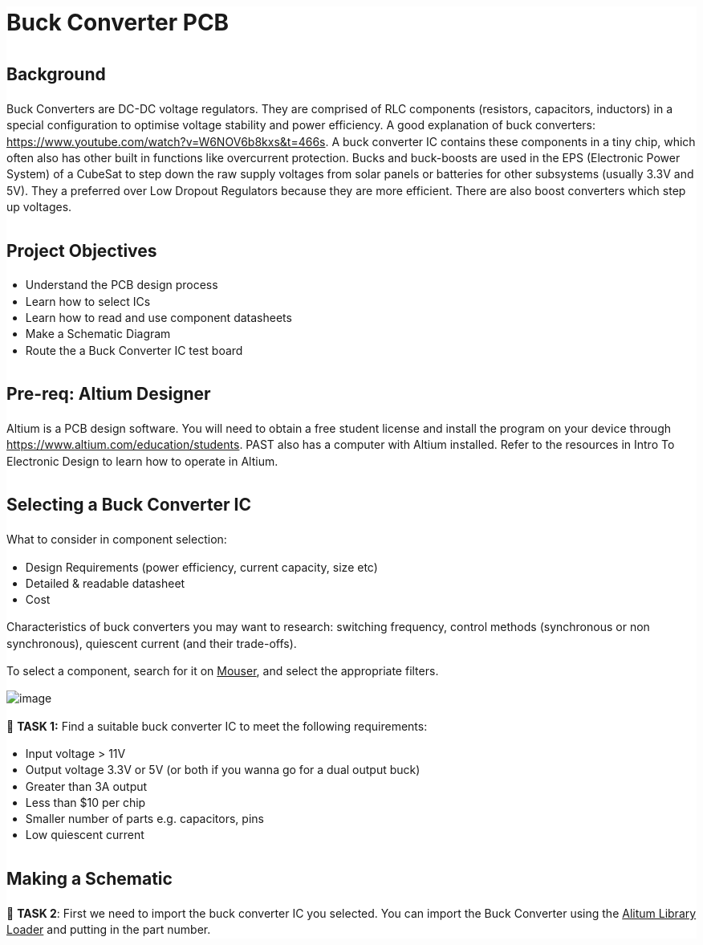 # Buck Converter PCB

## Background
Buck Converters are DC-DC voltage regulators. They are comprised of RLC components (resistors, capacitors, inductors) in a special configuration to optimise voltage stability
and power efficiency. A good explanation of buck converters: https://www.youtube.com/watch?v=W6NOV6b8kxs&t=466s. A buck converter IC contains these components in a tiny chip, which often also has other built in 
functions like overcurrent protection. Bucks and buck-boosts are used in the EPS (Electronic Power System) of a CubeSat to step down the raw supply voltages from solar panels or batteries for 
other subsystems (usually 3.3V and 5V). They a preferred over Low Dropout Regulators because they are more efficient. There are also boost converters which step up voltages. 

## Project Objectives
- Understand the PCB design process
- Learn how to select ICs
- Learn how to read and use component datasheets
- Make a Schematic Diagram
- Route the a Buck Converter IC test board

## Pre-req: Altium Designer
Altium is a PCB design software. You will need to obtain a free student license and install the program on your device through https://www.altium.com/education/students. PAST also has a computer with Altium installed.
Refer to the resources in Intro To Electronic Design to learn how to operate in Altium.

## Selecting a Buck Converter IC
What to consider in component selection:
- Design Requirements (power efficiency, current capacity, size etc)
- Detailed & readable datasheet
- Cost

Characteristics of buck converters you may want to research: switching frequency, control methods (synchronous or non synchronous), quiescent current (and their trade-offs).

To select a component, search for it on [Mouser](https://au.mouser.com/), and select the appropriate filters. 

<img width="928" alt="image" src="https://github.com/user-attachments/assets/78aa9da8-3472-4a56-997a-01cdf431c48e" />

🐔 **TASK 1:** Find a suitable buck converter IC to meet the following requirements:
- Input voltage > 11V
- Output voltage 3.3V or 5V (or both if you wanna go for a dual output buck)
- Greater than 3A output
- Less than $10 per chip
- Smaller number of parts e.g. capacitors, pins
- Low quiescent current

## Making a Schematic
🐔 **TASK 2**: First we need to import the buck converter IC you selected. You can import the Buck Converter using the 
[Alitum Library Loader](https://www.samacsys.com/altium-designer-library-instructions/) and putting in the part number.
